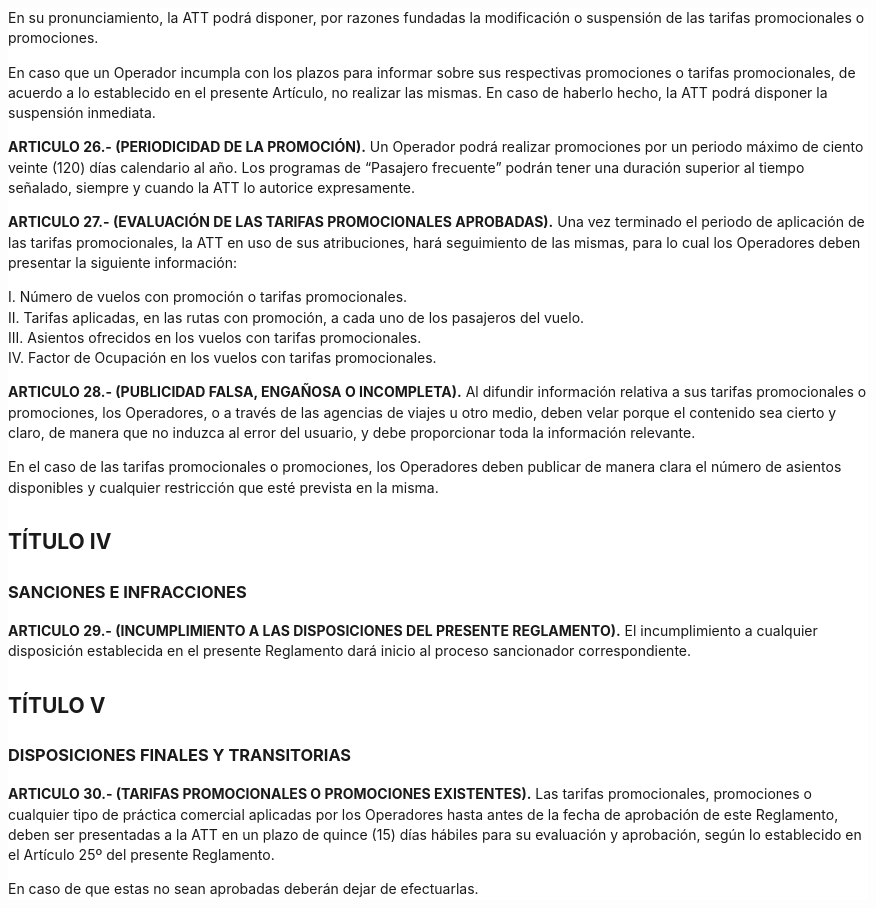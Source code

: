 En su pronunciamiento, la ATT podrá disponer, por razones fundadas la modificación o suspensión de las tarifas promocionales o promociones.  

En caso que un Operador incumpla con los plazos para informar sobre sus respectivas promociones o tarifas promocionales, de acuerdo a lo establecido en el presente Artículo, no realizar las mismas. En caso de haberlo hecho, la ATT podrá disponer la suspensión inmediata.  

**ARTICULO 26.- (PERIODICIDAD DE LA PROMOCIÓN).** Un Operador podrá realizar promociones por un periodo máximo de ciento veinte (120) días calendario al año. Los programas de “Pasajero frecuente” podrán tener una duración superior al tiempo señalado, siempre y cuando la ATT lo autorice expresamente.  

**ARTICULO 27.- (EVALUACIÓN DE LAS TARIFAS PROMOCIONALES APROBADAS).** Una vez terminado el periodo de aplicación de las tarifas promocionales, la ATT en uso de sus atribuciones, hará seguimiento de las mismas, para lo cual los Operadores deben presentar la siguiente información:  

I. Número de vuelos con promoción o tarifas promocionales.  
II. Tarifas aplicadas, en las rutas con promoción, a cada uno de los pasajeros del vuelo.  
III. Asientos ofrecidos en los vuelos con tarifas promocionales.  
IV. Factor de Ocupación en los vuelos con tarifas promocionales.  

**ARTICULO 28.- (PUBLICIDAD FALSA, ENGAÑOSA O INCOMPLETA).** Al difundir información relativa a sus tarifas promocionales o promociones, los Operadores, o a través de las agencias de viajes u otro medio, deben velar porque el contenido sea cierto y claro, de manera que no induzca al error del usuario, y debe proporcionar toda la información relevante.  

En el caso de las tarifas promocionales o promociones, los Operadores deben publicar de manera clara el número de asientos disponibles y cualquier restricción que esté prevista en la misma.  

## TÍTULO IV  
### SANCIONES E INFRACCIONES  

**ARTICULO 29.- (INCUMPLIMIENTO A LAS DISPOSICIONES DEL PRESENTE REGLAMENTO).** El incumplimiento a cualquier disposición establecida en el presente Reglamento dará inicio al proceso sancionador correspondiente.

## TÍTULO V  
### DISPOSICIONES FINALES Y TRANSITORIAS  

**ARTICULO 30.- (TARIFAS PROMOCIONALES O PROMOCIONES EXISTENTES).** Las tarifas promocionales, promociones o cualquier tipo de práctica comercial aplicadas por los Operadores hasta antes de la fecha de aprobación de este Reglamento, deben ser presentadas a la ATT en un plazo de quince (15) días hábiles para su evaluación y aprobación, según lo establecido en el Artículo 25º del presente Reglamento. 

En caso de que estas no sean aprobadas deberán dejar de efectuarlas. 
